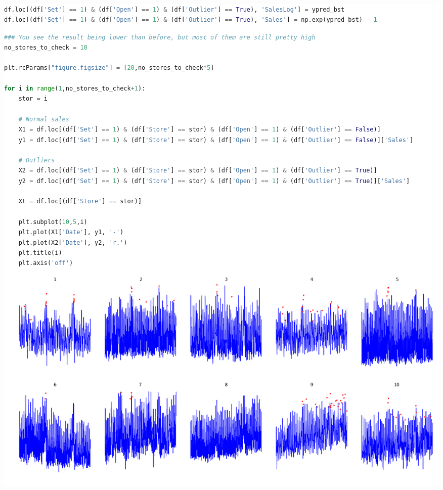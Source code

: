 ```python
df.loc[(df['Set'] == 1) & (df['Open'] == 1) & (df['Outlier'] == True), 'SalesLog'] = ypred_bst
df.loc[(df['Set'] == 1) & (df['Open'] == 1) & (df['Outlier'] == True), 'Sales'] = np.exp(ypred_bst) - 1
```


```python
### You see the result being lower than before, but most of them are still pretty high
no_stores_to_check = 10

plt.rcParams["figure.figsize"] = [20,no_stores_to_check*5]

for i in range(1,no_stores_to_check+1):
    stor = i

    # Normal sales
    X1 = df.loc[(df['Set'] == 1) & (df['Store'] == stor) & (df['Open'] == 1) & (df['Outlier'] == False)]
    y1 = df.loc[(df['Set'] == 1) & (df['Store'] == stor) & (df['Open'] == 1) & (df['Outlier'] == False)]['Sales']

    # Outliers
    X2 = df.loc[(df['Set'] == 1) & (df['Store'] == stor) & (df['Open'] == 1) & (df['Outlier'] == True)]
    y2 = df.loc[(df['Set'] == 1) & (df['Store'] == stor) & (df['Open'] == 1) & (df['Outlier'] == True)]['Sales']

    Xt = df.loc[(df['Store'] == stor)]
    
    plt.subplot(10,5,i)
    plt.plot(X1['Date'], y1, '-')
    plt.plot(X2['Date'], y2, 'r.')
    plt.title(i)
    plt.axis('off')
```


![png](output_52_0.png)
